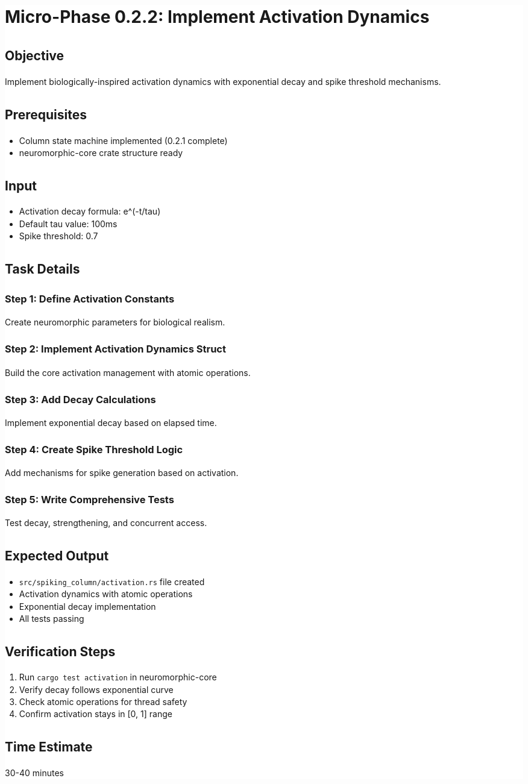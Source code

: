 # Micro-Phase 0.2.2: Implement Activation Dynamics

## Objective
Implement biologically-inspired activation dynamics with exponential decay and spike threshold mechanisms.

## Prerequisites
- Column state machine implemented (0.2.1 complete)
- neuromorphic-core crate structure ready

## Input
- Activation decay formula: e^(-t/tau)
- Default tau value: 100ms
- Spike threshold: 0.7

## Task Details

### Step 1: Define Activation Constants
Create neuromorphic parameters for biological realism.

### Step 2: Implement Activation Dynamics Struct
Build the core activation management with atomic operations.

### Step 3: Add Decay Calculations
Implement exponential decay based on elapsed time.

### Step 4: Create Spike Threshold Logic
Add mechanisms for spike generation based on activation.

### Step 5: Write Comprehensive Tests
Test decay, strengthening, and concurrent access.

## Expected Output
- `src/spiking_column/activation.rs` file created
- Activation dynamics with atomic operations
- Exponential decay implementation
- All tests passing

## Verification Steps
1. Run `cargo test activation` in neuromorphic-core
2. Verify decay follows exponential curve
3. Check atomic operations for thread safety
4. Confirm activation stays in [0, 1] range

## Time Estimate
30-40 minutes
